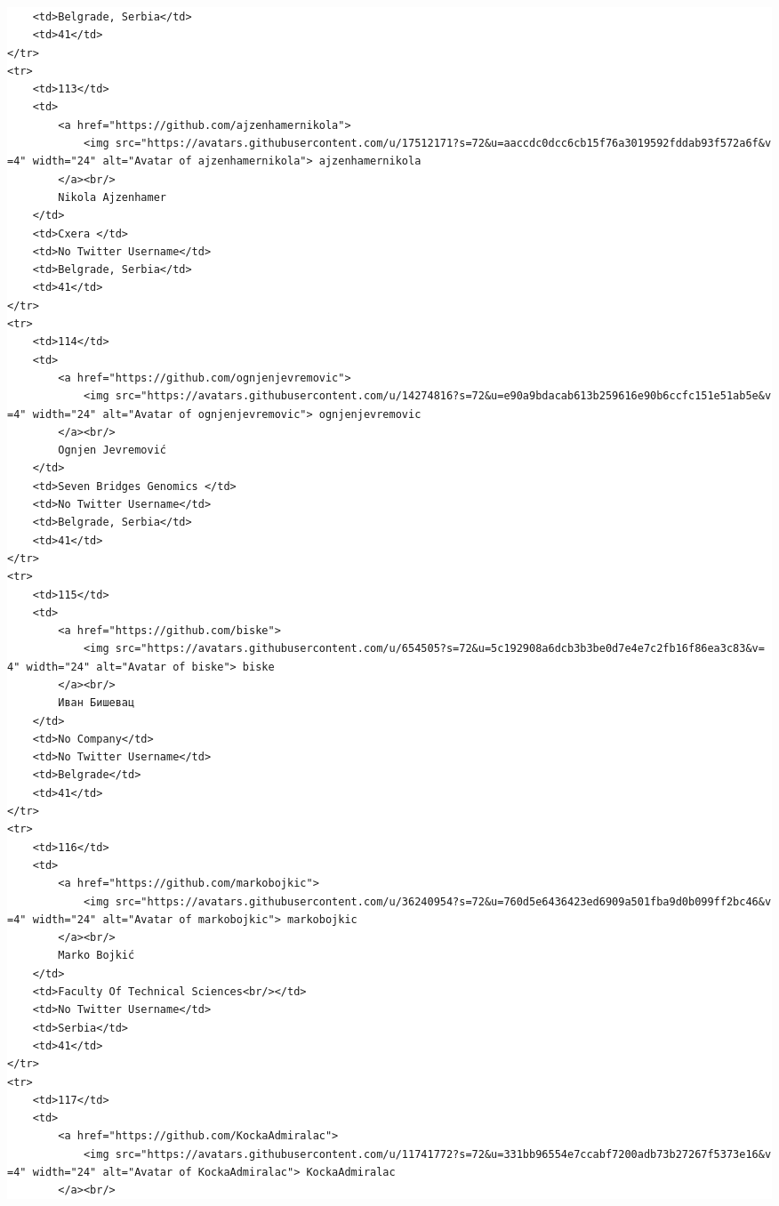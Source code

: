 		<td>Belgrade, Serbia</td>
		<td>41</td>
	</tr>
	<tr>
		<td>113</td>
		<td>
			<a href="https://github.com/ajzenhamernikola">
				<img src="https://avatars.githubusercontent.com/u/17512171?s=72&u=aaccdc0dcc6cb15f76a3019592fddab93f572a6f&v=4" width="24" alt="Avatar of ajzenhamernikola"> ajzenhamernikola
			</a><br/>
			Nikola Ajzenhamer
		</td>
		<td>Cxera </td>
		<td>No Twitter Username</td>
		<td>Belgrade, Serbia</td>
		<td>41</td>
	</tr>
	<tr>
		<td>114</td>
		<td>
			<a href="https://github.com/ognjenjevremovic">
				<img src="https://avatars.githubusercontent.com/u/14274816?s=72&u=e90a9bdacab613b259616e90b6ccfc151e51ab5e&v=4" width="24" alt="Avatar of ognjenjevremovic"> ognjenjevremovic
			</a><br/>
			Ognjen Jevremović
		</td>
		<td>Seven Bridges Genomics </td>
		<td>No Twitter Username</td>
		<td>Belgrade, Serbia</td>
		<td>41</td>
	</tr>
	<tr>
		<td>115</td>
		<td>
			<a href="https://github.com/biske">
				<img src="https://avatars.githubusercontent.com/u/654505?s=72&u=5c192908a6dcb3b3be0d7e4e7c2fb16f86ea3c83&v=4" width="24" alt="Avatar of biske"> biske
			</a><br/>
			Иван Бишевац
		</td>
		<td>No Company</td>
		<td>No Twitter Username</td>
		<td>Belgrade</td>
		<td>41</td>
	</tr>
	<tr>
		<td>116</td>
		<td>
			<a href="https://github.com/markobojkic">
				<img src="https://avatars.githubusercontent.com/u/36240954?s=72&u=760d5e6436423ed6909a501fba9d0b099ff2bc46&v=4" width="24" alt="Avatar of markobojkic"> markobojkic
			</a><br/>
			Marko Bojkić
		</td>
		<td>Faculty Of Technical Sciences<br/></td>
		<td>No Twitter Username</td>
		<td>Serbia</td>
		<td>41</td>
	</tr>
	<tr>
		<td>117</td>
		<td>
			<a href="https://github.com/KockaAdmiralac">
				<img src="https://avatars.githubusercontent.com/u/11741772?s=72&u=331bb96554e7ccabf7200adb73b27267f5373e16&v=4" width="24" alt="Avatar of KockaAdmiralac"> KockaAdmiralac
			</a><br/>
